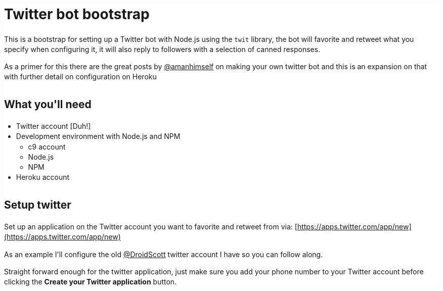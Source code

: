 # Twitter bot bootstrap

This is a bootstrap for setting up a Twitter bot with Node.js using the `twit` library, the bot will favorite and retweet what you specify when configuring it, it will also reply to followers with a selection of canned responses.

As a primer for this there are the great posts by [@amanhimself](https://twitter.com/amanhimself) on making your own twitter bot and this is an expansion on that with further detail on configuration on Heroku

## What you'll need

- Twitter account [Duh!]
- Development environment with Node.js and NPM
  * c9 account
  * Node.js
  * NPM
- Heroku account

## Setup twitter

Set up an application on the Twitter account you want to favorite and retweet from via: [https://apps.twitter.com/app/new](https://apps.twitter.com/app/new)

As an example I'll configure the old [@DroidScott](twitter.com/droidscott) twitter account I have so you can follow along.

Straight forward enough for the twitter application, just make sure you add your phone number to your Twitter account before clicking the **Create your Twitter application** button.
